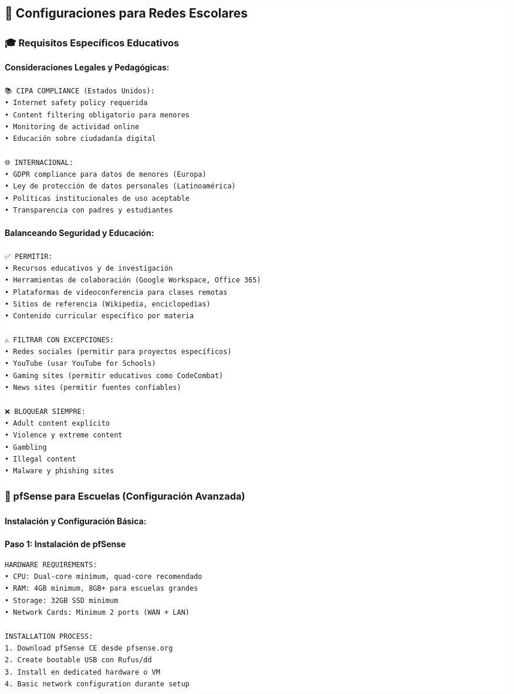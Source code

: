 
## 🏫 Configuraciones para Redes Escolares

### **🎓 Requisitos Específicos Educativos**

#### **Consideraciones Legales y Pedagógicas:**
```
📚 CIPA COMPLIANCE (Estados Unidos):
• Internet safety policy requerida
• Content filtering obligatorio para menores
• Monitoring de actividad online
• Educación sobre ciudadanía digital

🌐 INTERNACIONAL:
• GDPR compliance para datos de menores (Europa)
• Ley de protección de datos personales (Latinoamérica)
• Políticas institucionales de uso aceptable
• Transparencia con padres y estudiantes
```

#### **Balanceando Seguridad y Educación:**
```
✅ PERMITIR:
• Recursos educativos y de investigación
• Herramientas de colaboración (Google Workspace, Office 365)
• Plataformas de videoconferencia para clases remotas
• Sitios de referencia (Wikipedia, enciclopedias)
• Contenido curricular específico por materia

⚠️ FILTRAR CON EXCEPCIONES:
• Redes sociales (permitir para proyectos específicos)
• YouTube (usar YouTube for Schools)
• Gaming sites (permitir educativos como CodeCombat)
• News sites (permitir fuentes confiables)

❌ BLOQUEAR SIEMPRE:
• Adult content explícito
• Violence y extreme content
• Gambling
• Illegal content
• Malware y phishing sites
```

### **🔧 pfSense para Escuelas (Configuración Avanzada)**

#### **Instalación y Configuración Básica:**

**Paso 1: Instalación de pfSense**
```
HARDWARE REQUIREMENTS:
• CPU: Dual-core minimum, quad-core recomendado
• RAM: 4GB minimum, 8GB+ para escuelas grandes
• Storage: 32GB SSD minimum
• Network Cards: Minimum 2 ports (WAN + LAN)

INSTALLATION PROCESS:
1. Download pfSense CE desde pfsense.org
2. Create bootable USB con Rufus/dd
3. Install en dedicated hardware o VM
4. Basic network configuration durante setup
```
